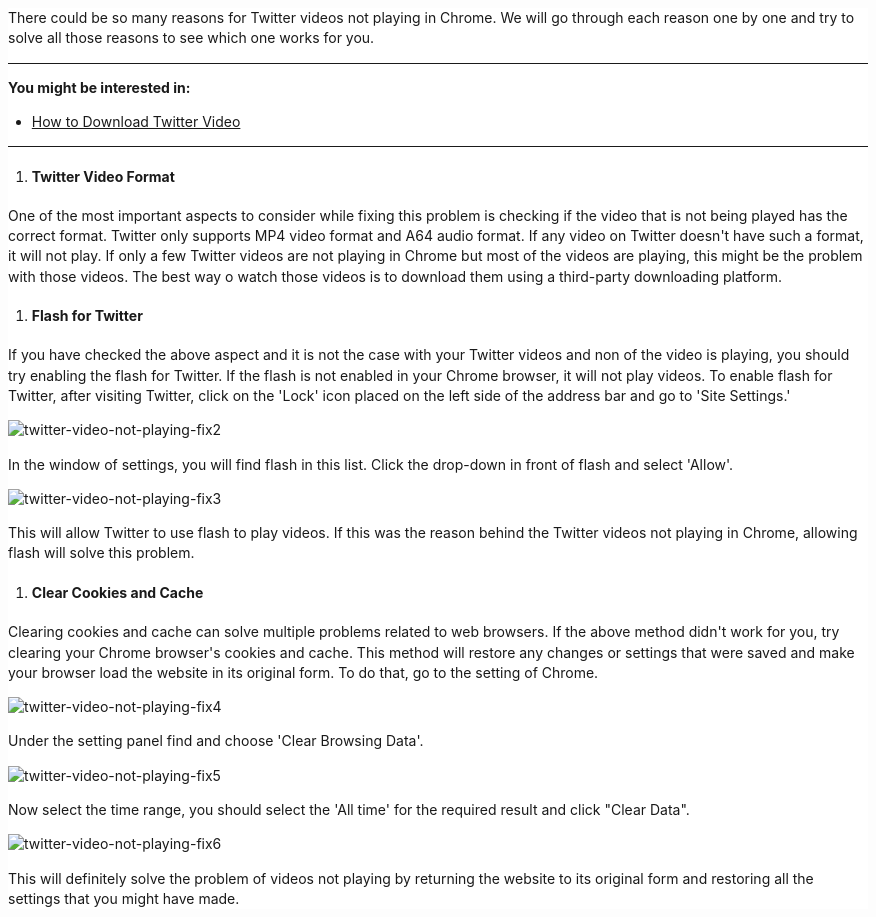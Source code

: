 There could be so many reasons for Twitter videos not playing in Chrome. We will go through each reason one by one and try to solve all those reasons to see which one works for you.

---

**You might be interested in:**

* [How to Download Twitter Video](https://tools.techidaily.com/wondershare/filmora/download/)

---

1. #### Twitter Video Format

One of the most important aspects to consider while fixing this problem is checking if the video that is not being played has the correct format. Twitter only supports MP4 video format and A64 audio format. If any video on Twitter doesn't have such a format, it will not play. If only a few Twitter videos are not playing in Chrome but most of the videos are playing, this might be the problem with those videos. The best way o watch those videos is to download them using a third-party downloading platform.

1. #### Flash for Twitter

If you have checked the above aspect and it is not the case with your Twitter videos and non of the video is playing, you should try enabling the flash for Twitter. If the flash is not enabled in your Chrome browser, it will not play videos. To enable flash for Twitter, after visiting Twitter, click on the 'Lock' icon placed on the left side of the address bar and go to 'Site Settings.'

![twitter-video-not-playing-fix2](https://images.wondershare.com/filmora/article-images/twitter-video-not-playing-fix2.jpg)

In the window of settings, you will find flash in this list. Click the drop-down in front of flash and select 'Allow'.

![twitter-video-not-playing-fix3](https://images.wondershare.com/filmora/article-images/twitter-video-not-playing-fix3.png)

This will allow Twitter to use flash to play videos. If this was the reason behind the Twitter videos not playing in Chrome, allowing flash will solve this problem.

1. #### Clear Cookies and Cache

Clearing cookies and cache can solve multiple problems related to web browsers. If the above method didn't work for you, try clearing your Chrome browser's cookies and cache. This method will restore any changes or settings that were saved and make your browser load the website in its original form. To do that, go to the setting of Chrome.

![twitter-video-not-playing-fix4](https://images.wondershare.com/filmora/article-images/twitter-video-not-playing-fix4.jpg)

Under the setting panel find and choose 'Clear Browsing Data'.

![twitter-video-not-playing-fix5](https://images.wondershare.com/filmora/article-images/twitter-video-not-playing-fix5.jpg)

Now select the time range, you should select the 'All time' for the required result and click "Clear Data".

![twitter-video-not-playing-fix6](https://images.wondershare.com/filmora/article-images/twitter-video-not-playing-fix6.jpg)

This will definitely solve the problem of videos not playing by returning the website to its original form and restoring all the settings that you might have made.
